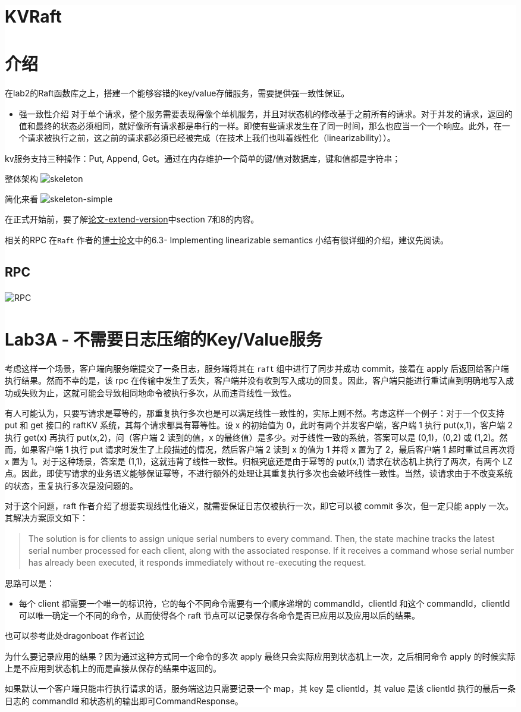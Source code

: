# KVRaft

# 介绍
在lab2的Raft函数库之上，搭建一个能够容错的key/value存储服务，需要提供强一致性保证。

- 强一致性介绍
对于单个请求，整个服务需要表现得像个单机服务，并且对状态机的修改基于之前所有的请求。对于并发的请求，返回的值和最终的状态必须相同，就好像所有请求都是串行的一样。即使有些请求发生在了同一时间，那么也应当一个一个响应。此外，在一个请求被执行之前，这之前的请求都必须已经被完成（在技术上我们也叫着线性化（linearizability））。

kv服务支持三种操作：Put, Append, Get。通过在内存维护一个简单的键/值对数据库，键和值都是字符串；

整体架构
![skeleton](https://cdn.staticaly.com/gh/Reid00/image-host@main/20230214/image.1jxepdafa38g.webp)

简化来看
![skeleton-simple](https://cdn.staticaly.com/gh/Reid00/image-host@main/20230214/image.3mvf55imrq00.webp)

在正式开始前，要了解[论文-extend-version](https://raft.github.io/raft.pdf)中section 7和8的内容。

相关的RPC 在`Raft` 作者的[博士论文](https://web.stanford.edu/~ouster/cgi-bin/papers/OngaroPhD.pdf)中的6.3- Implementing linearizable semantics 小结有很详细的介绍，建议先阅读。

## RPC
![RPC](https://cdn.staticaly.com/gh/Reid00/image-host@main/20230214/image.1ty2yezd7bds.webp)


# Lab3A - 不需要日志压缩的Key/Value服务
考虑这样一个场景，客户端向服务端提交了一条日志，服务端将其在 `raft` 组中进行了同步并成功 commit，接着在 apply 后返回给客户端执行结果。然而不幸的是，该 rpc 在传输中发生了丢失，客户端并没有收到写入成功的回复。因此，客户端只能进行重试直到明确地写入成功或失败为止，这就可能会导致相同地命令被执行多次，从而违背线性一致性。

有人可能认为，只要写请求是幂等的，那重复执行多次也是可以满足线性一致性的，实际上则不然。考虑这样一个例子：对于一个仅支持 put 和 get 接口的 raftKV 系统，其每个请求都具有幂等性。设 x 的初始值为 0，此时有两个并发客户端，客户端 1 执行 put(x,1)，客户端 2 执行 get(x) 再执行 put(x,2)，问（客户端 2 读到的值，x 的最终值）是多少。对于线性一致的系统，答案可以是 (0,1)，(0,2) 或 (1,2)。然而，如果客户端 1 执行 put 请求时发生了上段描述的情况，然后客户端 2 读到 x 的值为 1 并将 x 置为了 2，最后客户端 1 超时重试且再次将 x 置为 1。对于这种场景，答案是 (1,1)，这就违背了线性一致性。归根究底还是由于幂等的 put(x,1) 请求在状态机上执行了两次，有两个 LZ 点。因此，即使写请求的业务语义能够保证幂等，不进行额外的处理让其重复执行多次也会破坏线性一致性。当然，读请求由于不改变系统的状态，重复执行多次是没问题的。

对于这个问题，raft 作者介绍了想要实现线性化语义，就需要保证日志仅被执行一次，即它可以被 commit 多次，但一定只能 apply 一次。其解决方案原文如下：
> The solution is for clients to assign unique serial numbers to every command. Then, the state machine tracks the latest serial number processed for each client, along with the associated response. If it receives a command whose serial number has already been executed, it responds immediately without re-executing the request.

思路可以是：
- 每个 client 都需要一个唯一的标识符，它的每个不同命令需要有一个顺序递增的 commandId，clientId 和这个 commandId，clientId 可以唯一确定一个不同的命令，从而使得各个 raft 节点可以记录保存各命令是否已应用以及应用以后的结果。

也可以参考此处dragonboat 作者[讨论](https://www.zhihu.com/question/278551592)

为什么要记录应用的结果？因为通过这种方式同一个命令的多次 apply 最终只会实际应用到状态机上一次，之后相同命令 apply 的时候实际上是不应用到状态机上的而是直接从保存的结果中返回的。

如果默认一个客户端只能串行执行请求的话，服务端这边只需要记录一个 map，其 key 是 clientId，其 value 是该 clientId 执行的最后一条日志的 commandId 和状态机的输出即可CommandResponse。
